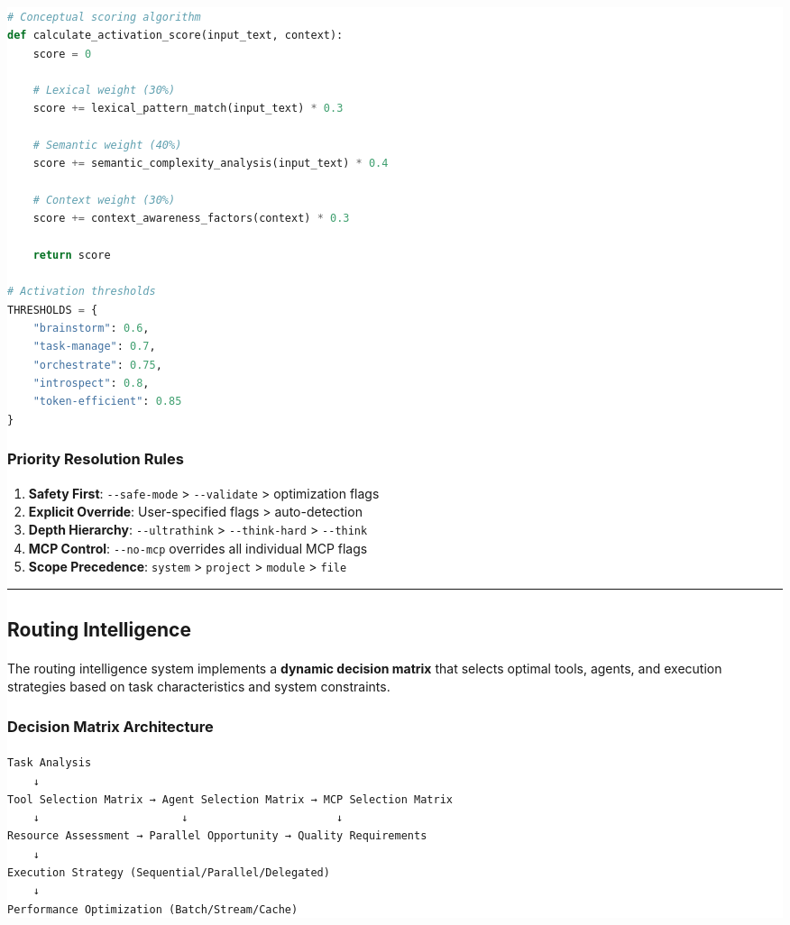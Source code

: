 ```python
# Conceptual scoring algorithm
def calculate_activation_score(input_text, context):
    score = 0
    
    # Lexical weight (30%)
    score += lexical_pattern_match(input_text) * 0.3
    
    # Semantic weight (40%) 
    score += semantic_complexity_analysis(input_text) * 0.4
    
    # Context weight (30%)
    score += context_awareness_factors(context) * 0.3
    
    return score

# Activation thresholds
THRESHOLDS = {
    "brainstorm": 0.6,
    "task-manage": 0.7, 
    "orchestrate": 0.75,
    "introspect": 0.8,
    "token-efficient": 0.85
}
```

### Priority Resolution Rules

1. **Safety First**: `--safe-mode` > `--validate` > optimization flags
2. **Explicit Override**: User-specified flags > auto-detection
3. **Depth Hierarchy**: `--ultrathink` > `--think-hard` > `--think`
4. **MCP Control**: `--no-mcp` overrides all individual MCP flags
5. **Scope Precedence**: `system` > `project` > `module` > `file`

---

## Routing Intelligence

The routing intelligence system implements a **dynamic decision matrix** that selects optimal tools, agents, and execution strategies based on task characteristics and system constraints.

### Decision Matrix Architecture

```
Task Analysis
    ↓
Tool Selection Matrix → Agent Selection Matrix → MCP Selection Matrix
    ↓                      ↓                       ↓
Resource Assessment → Parallel Opportunity → Quality Requirements
    ↓
Execution Strategy (Sequential/Parallel/Delegated)
    ↓
Performance Optimization (Batch/Stream/Cache)
```
